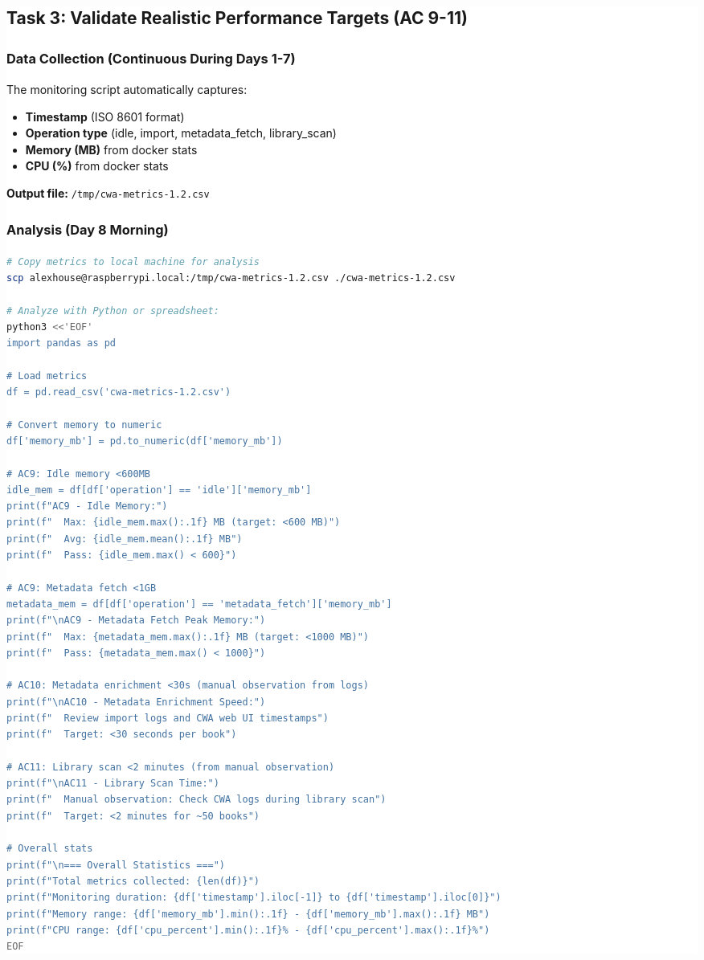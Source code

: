
## Task 3: Validate Realistic Performance Targets (AC 9-11)

### Data Collection (Continuous During Days 1-7)

The monitoring script automatically captures:
- **Timestamp** (ISO 8601 format)
- **Operation type** (idle, import, metadata_fetch, library_scan)
- **Memory (MB)** from docker stats
- **CPU (%)** from docker stats

**Output file:** `/tmp/cwa-metrics-1.2.csv`

### Analysis (Day 8 Morning)

```bash
# Copy metrics to local machine for analysis
scp alexhouse@raspberrypi.local:/tmp/cwa-metrics-1.2.csv ./cwa-metrics-1.2.csv

# Analyze with Python or spreadsheet:
python3 <<'EOF'
import pandas as pd

# Load metrics
df = pd.read_csv('cwa-metrics-1.2.csv')

# Convert memory to numeric
df['memory_mb'] = pd.to_numeric(df['memory_mb'])

# AC9: Idle memory <600MB
idle_mem = df[df['operation'] == 'idle']['memory_mb']
print(f"AC9 - Idle Memory:")
print(f"  Max: {idle_mem.max():.1f} MB (target: <600 MB)")
print(f"  Avg: {idle_mem.mean():.1f} MB")
print(f"  Pass: {idle_mem.max() < 600}")

# AC9: Metadata fetch <1GB
metadata_mem = df[df['operation'] == 'metadata_fetch']['memory_mb']
print(f"\nAC9 - Metadata Fetch Peak Memory:")
print(f"  Max: {metadata_mem.max():.1f} MB (target: <1000 MB)")
print(f"  Pass: {metadata_mem.max() < 1000}")

# AC10: Metadata enrichment <30s (manual observation from logs)
print(f"\nAC10 - Metadata Enrichment Speed:")
print(f"  Review import logs and CWA web UI timestamps")
print(f"  Target: <30 seconds per book")

# AC11: Library scan <2 minutes (from manual observation)
print(f"\nAC11 - Library Scan Time:")
print(f"  Manual observation: Check CWA logs during library scan")
print(f"  Target: <2 minutes for ~50 books")

# Overall stats
print(f"\n=== Overall Statistics ===")
print(f"Total metrics collected: {len(df)}")
print(f"Monitoring duration: {df['timestamp'].iloc[-1]} to {df['timestamp'].iloc[0]}")
print(f"Memory range: {df['memory_mb'].min():.1f} - {df['memory_mb'].max():.1f} MB")
print(f"CPU range: {df['cpu_percent'].min():.1f}% - {df['cpu_percent'].max():.1f}%")
EOF
```
